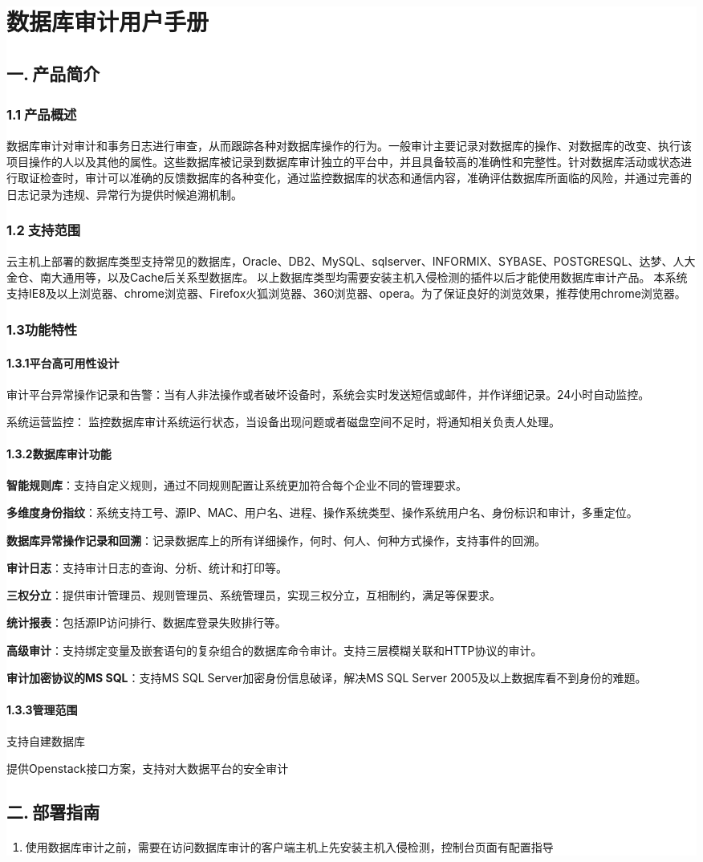 # 数据库审计用户手册

## 一. 产品简介

### 1.1 产品概述

数据库审计对审计和事务日志进行审查，从而跟踪各种对数据库操作的行为。一般审计主要记录对数据库的操作、对数据库的改变、执行该项目操作的人以及其他的属性。这些数据库被记录到数据库审计独立的平台中，并且具备较高的准确性和完整性。针对数据库活动或状态进行取证检查时，审计可以准确的反馈数据库的各种变化，通过监控数据库的状态和通信内容，准确评估数据库所面临的风险，并通过完善的日志记录为违规、异常行为提供时候追溯机制。


### 1.2 支持范围

云主机上部署的数据库类型支持常见的数据库，Oracle、DB2、MySQL、sqlserver、INFORMIX、SYBASE、POSTGRESQL、达梦、人大金仓、南大通用等，以及Cache后关系型数据库。
以上数据库类型均需要安装主机入侵检测的插件以后才能使用数据库审计产品。
本系统支持IE8及以上浏览器、chrome浏览器、Firefox火狐浏览器、360浏览器、opera。为了保证良好的浏览效果，推荐使用chrome浏览器。

### 1.3功能特性

#### 1.3.1平台高可用性设计

审计平台异常操作记录和告警：当有人非法操作或者破坏设备时，系统会实时发送短信或邮件，并作详细记录。24小时自动监控。

系统运营监控： 监控数据库审计系统运行状态，当设备出现问题或者磁盘空间不足时，将通知相关负责人处理。

#### 1.3.2数据库审计功能

**智能规则库**：支持自定义规则，通过不同规则配置让系统更加符合每个企业不同的管理要求。

**多维度身份指纹**：系统支持工号、源IP、MAC、用户名、进程、操作系统类型、操作系统用户名、身份标识和审计，多重定位。

**数据库异常操作记录和回溯**：记录数据库上的所有详细操作，何时、何人、何种方式操作，支持事件的回溯。

**审计日志**：支持审计日志的查询、分析、统计和打印等。

**三权分立**：提供审计管理员、规则管理员、系统管理员，实现三权分立，互相制约，满足等保要求。

**统计报表**：包括源IP访问排行、数据库登录失败排行等。

**高级审计**：支持绑定变量及嵌套语句的复杂组合的数据库命令审计。支持三层模糊关联和HTTP协议的审计。

**审计加密协议的MS SQL**：支持MS SQL Server加密身份信息破译，解决MS SQL Server 2005及以上数据库看不到身份的难题。

#### 1.3.3管理范围

支持自建数据库

提供Openstack接口方案，支持对大数据平台的安全审计



## 二. 部署指南

1.	使用数据库审计之前，需要在访问数据库审计的客户端主机上先安装主机入侵检测，控制台页面有配置指导

